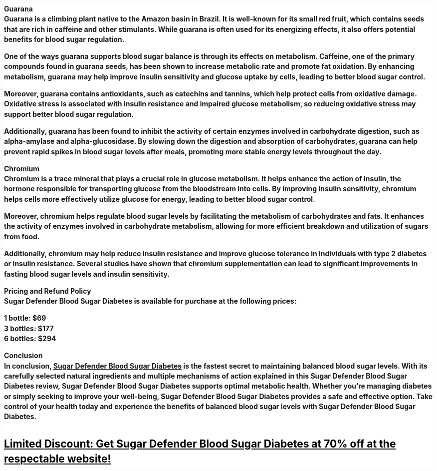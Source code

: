 <p><strong>Guarana</strong><br /><strong>Guarana is a climbing plant native to the Amazon basin in Brazil. It is well-known for its small red fruit, which contains seeds that are rich in caffeine and other stimulants. While guarana is often used for its energizing effects, it also offers potential benefits for blood sugar regulation.</strong></p>
<p><strong>One of the ways guarana supports blood sugar balance is through its effects on metabolism. Caffeine, one of the primary compounds found in guarana seeds, has been shown to increase metabolic rate and promote fat oxidation. By enhancing metabolism, guarana may help improve insulin sensitivity and glucose uptake by cells, leading to better blood sugar control.</strong></p>
<p><strong>Moreover, guarana contains antioxidants, such as catechins and tannins, which help protect cells from oxidative damage. Oxidative stress is associated with insulin resistance and impaired glucose metabolism, so reducing oxidative stress may support better blood sugar regulation.</strong></p>
<p><strong>Additionally, guarana has been found to inhibit the activity of certain enzymes involved in carbohydrate digestion, such as alpha-amylase and alpha-glucosidase. By slowing down the digestion and absorption of carbohydrates, guarana can help prevent rapid spikes in blood sugar levels after meals, promoting more stable energy levels throughout the day.</strong></p>
<p><strong>Chromium</strong><br /><strong>Chromium is a trace mineral that plays a crucial role in glucose metabolism. It helps enhance the action of insulin, the hormone responsible for transporting glucose from the bloodstream into cells. By improving insulin sensitivity, chromium helps cells more effectively utilize glucose for energy, leading to better blood sugar control.</strong></p>
<p><strong>Moreover, chromium helps regulate blood sugar levels by facilitating the metabolism of carbohydrates and fats. It enhances the activity of enzymes involved in carbohydrate metabolism, allowing for more efficient breakdown and utilization of sugars from food.</strong></p>
<p><strong>Additionally, chromium may help reduce insulin resistance and improve glucose tolerance in individuals with type 2 diabetes or insulin resistance. Several studies have shown that chromium supplementation can lead to significant improvements in fasting blood sugar levels and insulin sensitivity.</strong></p>
<p><strong>Pricing and Refund Policy</strong><br /><strong>Sugar Defender Blood Sugar Diabetes is available for purchase at the following prices:</strong></p>
<p><strong>1 bottle: $69</strong><br /><strong>3 bottles: $177</strong><br /><strong>6 bottles: $294</strong></p>
<p><strong>Conclusion</strong><br /><strong>In conclusion, <a href="https://supplementjio.com/sugar-defender/">Sugar Defender Blood Sugar Diabetes</a> is the fastest secret to maintaining balanced blood sugar levels. With its carefully selected natural ingredients and multiple mechanisms of action explained in this Sugar Defender Blood Sugar Diabetes review, Sugar Defender Blood Sugar Diabetes supports optimal metabolic health. Whether you&rsquo;re managing diabetes or simply seeking to improve your well-being, Sugar Defender Blood Sugar Diabetes provides a safe and effective option. Take control of your health today and experience the benefits of balanced blood sugar levels with Sugar Defender Blood Sugar Diabetes.</strong></p>
<h2><a href="https://supplementjio.com/sugar-defender/"><span style="color: #000000;"><strong>Limited Discount: Get Sugar Defender Blood Sugar Diabetes at 70% off at the respectable website!</strong></span></a></h2>
